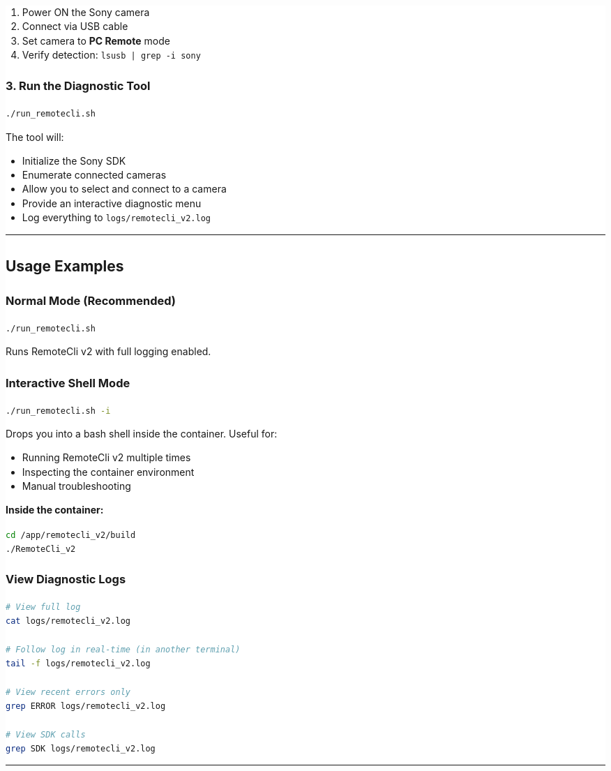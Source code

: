 1. Power ON the Sony camera
2. Connect via USB cable
3. Set camera to **PC Remote** mode
4. Verify detection: `lsusb | grep -i sony`

### 3. Run the Diagnostic Tool

```bash
./run_remotecli.sh
```

The tool will:
- Initialize the Sony SDK
- Enumerate connected cameras
- Allow you to select and connect to a camera
- Provide an interactive diagnostic menu
- Log everything to `logs/remotecli_v2.log`

---

## Usage Examples

### Normal Mode (Recommended)

```bash
./run_remotecli.sh
```

Runs RemoteCli v2 with full logging enabled.

### Interactive Shell Mode

```bash
./run_remotecli.sh -i
```

Drops you into a bash shell inside the container. Useful for:
- Running RemoteCli v2 multiple times
- Inspecting the container environment
- Manual troubleshooting

**Inside the container:**
```bash
cd /app/remotecli_v2/build
./RemoteCli_v2
```

### View Diagnostic Logs

```bash
# View full log
cat logs/remotecli_v2.log

# Follow log in real-time (in another terminal)
tail -f logs/remotecli_v2.log

# View recent errors only
grep ERROR logs/remotecli_v2.log

# View SDK calls
grep SDK logs/remotecli_v2.log
```

---